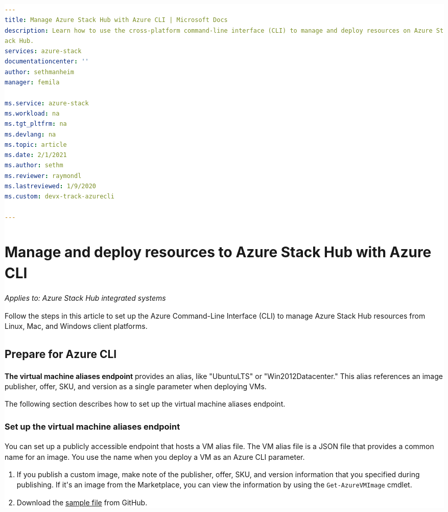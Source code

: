 ```yaml
---
title: Manage Azure Stack Hub with Azure CLI | Microsoft Docs
description: Learn how to use the cross-platform command-line interface (CLI) to manage and deploy resources on Azure Stack Hub.
services: azure-stack
documentationcenter: ''
author: sethmanheim
manager: femila

ms.service: azure-stack
ms.workload: na
ms.tgt_pltfrm: na
ms.devlang: na
ms.topic: article
ms.date: 2/1/2021
ms.author: sethm
ms.reviewer: raymondl
ms.lastreviewed: 1/9/2020 
ms.custom: devx-track-azurecli

---
```

# Manage and deploy resources to Azure Stack Hub with Azure CLI

*Applies to: Azure Stack Hub integrated systems*

Follow the steps in this article to set up the Azure Command-Line Interface (CLI) to manage Azure Stack Hub resources from Linux, Mac, and Windows client platforms.

## Prepare for Azure CLI

**The virtual machine aliases endpoint** provides an alias, like "UbuntuLTS" or "Win2012Datacenter." This alias references an image publisher, offer, SKU, and version as a single parameter when deploying VMs.  

The following section describes how to set up the virtual machine aliases endpoint.

### Set up the virtual machine aliases endpoint

You can set up a publicly accessible endpoint that hosts a VM alias file. The VM alias file is a JSON file that provides a common name for an image. You use the name when you deploy a VM as an Azure CLI parameter.

1. If you publish a custom image, make note of the publisher, offer, SKU, and version information that you specified during publishing. If it's an image from the Marketplace, you can view the information by using the ```Get-AzureVMImage``` cmdlet.  

2. Download the [sample file](https://raw.githubusercontent.com/Azure/azure-rest-api-specs/master/arm-compute/quickstart-templates/aliases.json) from GitHub.
